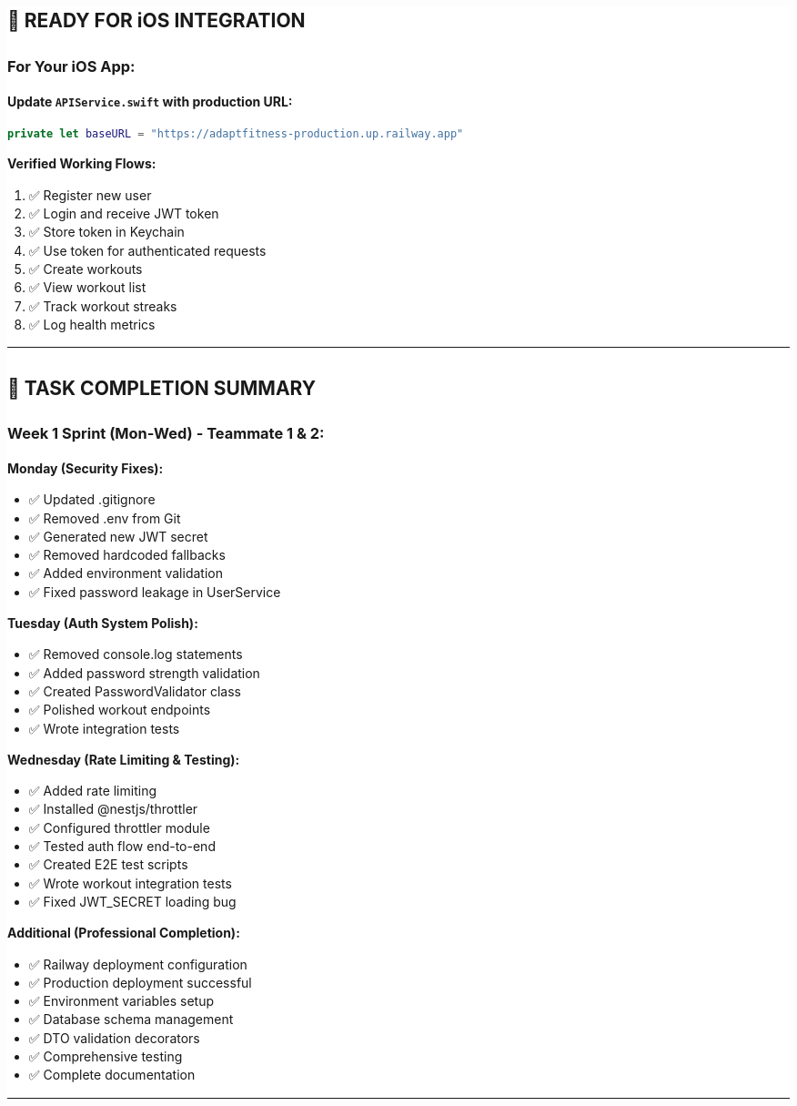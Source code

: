 
## 📱 READY FOR iOS INTEGRATION

### **For Your iOS App:**

**Update `APIService.swift` with production URL:**
```swift
private let baseURL = "https://adaptfitness-production.up.railway.app"
```

**Verified Working Flows:**
1. ✅ Register new user
2. ✅ Login and receive JWT token
3. ✅ Store token in Keychain
4. ✅ Use token for authenticated requests
5. ✅ Create workouts
6. ✅ View workout list
7. ✅ Track workout streaks
8. ✅ Log health metrics

---

## 🎯 TASK COMPLETION SUMMARY

### **Week 1 Sprint (Mon-Wed) - Teammate 1 & 2:**

**Monday (Security Fixes):**
- ✅ Updated .gitignore
- ✅ Removed .env from Git
- ✅ Generated new JWT secret
- ✅ Removed hardcoded fallbacks
- ✅ Added environment validation
- ✅ Fixed password leakage in UserService

**Tuesday (Auth System Polish):**
- ✅ Removed console.log statements
- ✅ Added password strength validation
- ✅ Created PasswordValidator class
- ✅ Polished workout endpoints
- ✅ Wrote integration tests

**Wednesday (Rate Limiting & Testing):**
- ✅ Added rate limiting
- ✅ Installed @nestjs/throttler
- ✅ Configured throttler module
- ✅ Tested auth flow end-to-end
- ✅ Created E2E test scripts
- ✅ Wrote workout integration tests
- ✅ Fixed JWT_SECRET loading bug

**Additional (Professional Completion):**
- ✅ Railway deployment configuration
- ✅ Production deployment successful
- ✅ Environment variables setup
- ✅ Database schema management
- ✅ DTO validation decorators
- ✅ Comprehensive testing
- ✅ Complete documentation

---
